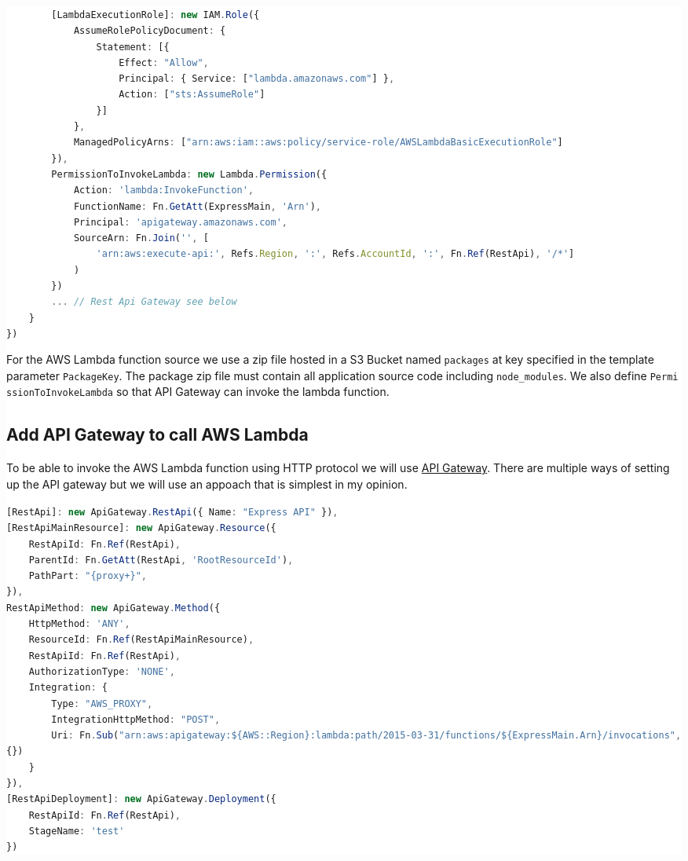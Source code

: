 ```typescript
        [LambdaExecutionRole]: new IAM.Role({
            AssumeRolePolicyDocument: {
                Statement: [{
                    Effect: "Allow",
                    Principal: { Service: ["lambda.amazonaws.com"] },
                    Action: ["sts:AssumeRole"]
                }]
            },
            ManagedPolicyArns: ["arn:aws:iam::aws:policy/service-role/AWSLambdaBasicExecutionRole"]
        }),
        PermissionToInvokeLambda: new Lambda.Permission({
            Action: 'lambda:InvokeFunction',
            FunctionName: Fn.GetAtt(ExpressMain, 'Arn'),
            Principal: 'apigateway.amazonaws.com',
            SourceArn: Fn.Join('', [
                'arn:aws:execute-api:', Refs.Region, ':', Refs.AccountId, ':', Fn.Ref(RestApi), '/*']
            )
        })
        ... // Rest Api Gateway see below
    }
})
```

For the AWS Lambda function source we use a zip file hosted in a S3 Bucket named `packages` at key specified in the template parameter `PackageKey`. The package zip file must contain all application source code including `node_modules`. We also define `PermissionToInvokeLambda` so that API Gateway can invoke the lambda function.

## Add API Gateway to call AWS Lambda

To be able to invoke the AWS Lambda function using HTTP protocol we will use [API Gateway](https://aws.amazon.com/api-gateway/). There are multiple ways of setting up the API gateway but we will use an appoach that is simplest in my opinion.

```typescript
[RestApi]: new ApiGateway.RestApi({ Name: "Express API" }),
[RestApiMainResource]: new ApiGateway.Resource({
    RestApiId: Fn.Ref(RestApi),
    ParentId: Fn.GetAtt(RestApi, 'RootResourceId'),
    PathPart: "{proxy+}",
}),
RestApiMethod: new ApiGateway.Method({
    HttpMethod: 'ANY',
    ResourceId: Fn.Ref(RestApiMainResource),
    RestApiId: Fn.Ref(RestApi),
    AuthorizationType: 'NONE',
    Integration: {
        Type: "AWS_PROXY",
        IntegrationHttpMethod: "POST",
        Uri: Fn.Sub("arn:aws:apigateway:${AWS::Region}:lambda:path/2015-03-31/functions/${ExpressMain.Arn}/invocations", {})
    }
}),
[RestApiDeployment]: new ApiGateway.Deployment({
    RestApiId: Fn.Ref(RestApi),
    StageName: 'test'
})
```
